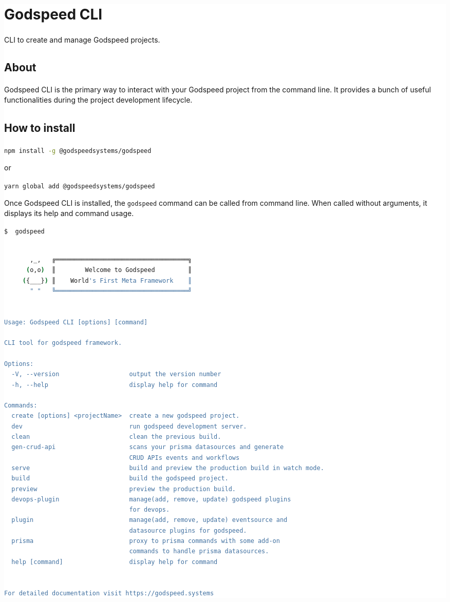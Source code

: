 # Godspeed CLI

CLI to create and manage Godspeed projects.

## About

Godspeed CLI is the primary way to interact with your Godspeed project from the command line. It provides a bunch of useful functionalities during the project development lifecycle.

## How to install

```bash
npm install -g @godspeedsystems/godspeed
```

or

```bash
yarn global add @godspeedsystems/godspeed
```

Once Godspeed CLI is installed, the `godspeed` command can be called from command line. When called without arguments, it displays its help and command usage.

```
$  godspeed
```

```bash

       ,_,   ╔════════════════════════════════════╗
      (o,o)  ║        Welcome to Godspeed         ║
     ({___}) ║    World's First Meta Framework    ║
       " "   ╚════════════════════════════════════╝


Usage: Godspeed CLI [options] [command]

CLI tool for godspeed framework.

Options:
  -V, --version                   output the version number
  -h, --help                      display help for command

Commands:
  create [options] <projectName>  create a new godspeed project.
  dev                             run godspeed development server.
  clean                           clean the previous build.
  gen-crud-api                    scans your prisma datasources and generate
                                  CRUD APIs events and workflows
  serve                           build and preview the production build in watch mode.
  build                           build the godspeed project.
  preview                         preview the production build.
  devops-plugin                   manage(add, remove, update) godspeed plugins
                                  for devops.
  plugin                          manage(add, remove, update) eventsource and
                                  datasource plugins for godspeed.
  prisma                          proxy to prisma commands with some add-on
                                  commands to handle prisma datasources.
  help [command]                  display help for command


For detailed documentation visit https://godspeed.systems


```
